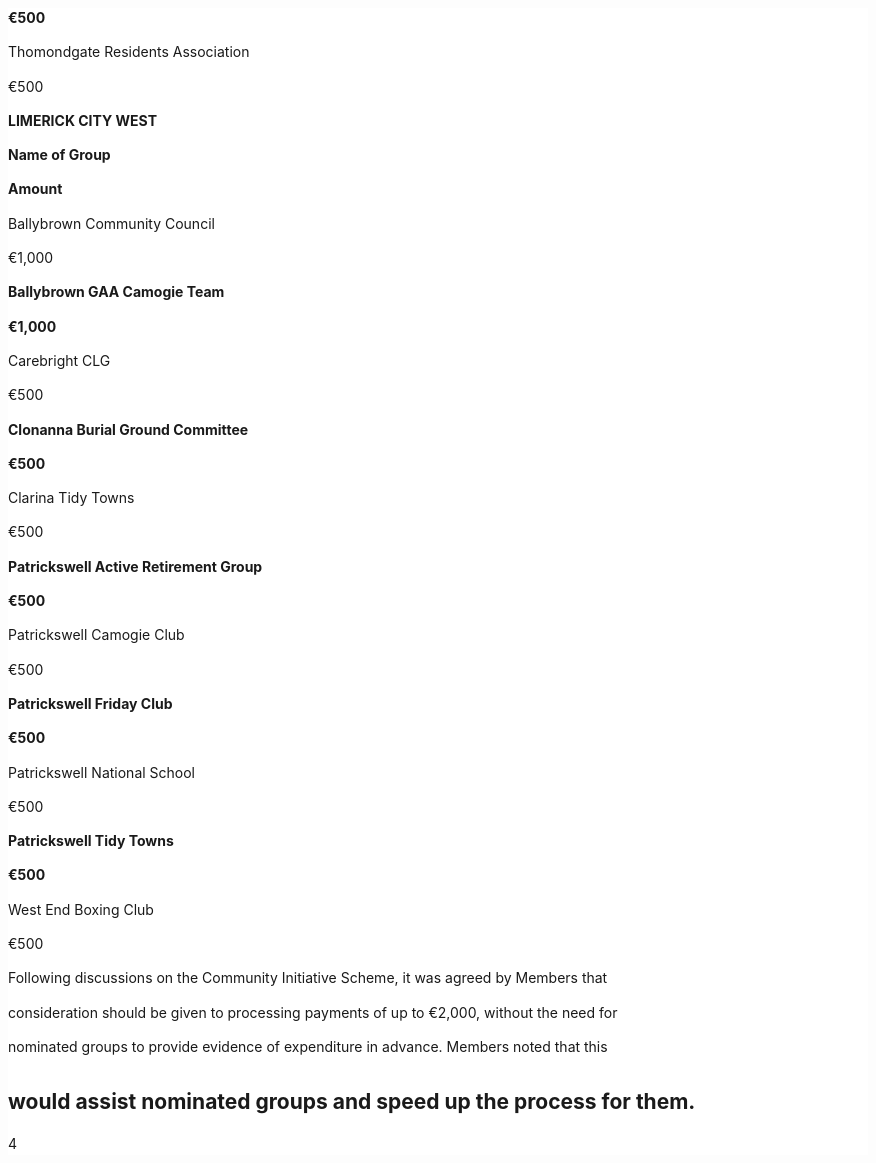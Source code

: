 **€500**

Thomondgate Residents Association

€500

**LIMERICK CITY WEST**

**Name of Group**

**Amount**

Ballybrown Community Council

€1,000

**Ballybrown GAA Camogie Team**

**€1,000**

Carebright CLG

€500

**Clonanna Burial Ground Committee**

**€500**

Clarina Tidy Towns

€500

**Patrickswell Active Retirement Group**

**€500**

Patrickswell Camogie Club

€500

**Patrickswell Friday Club**

**€500**

Patrickswell National School

€500

**Patrickswell Tidy Towns**

**€500**

West End Boxing Club

€500

Following discussions on the Community Initiative Scheme, it was agreed by Members that

consideration should be given to processing payments of up to €2,000, without the need for

nominated groups to provide evidence of expenditure in advance. Members noted that this

would assist nominated groups and speed up the process for them.
---
4
